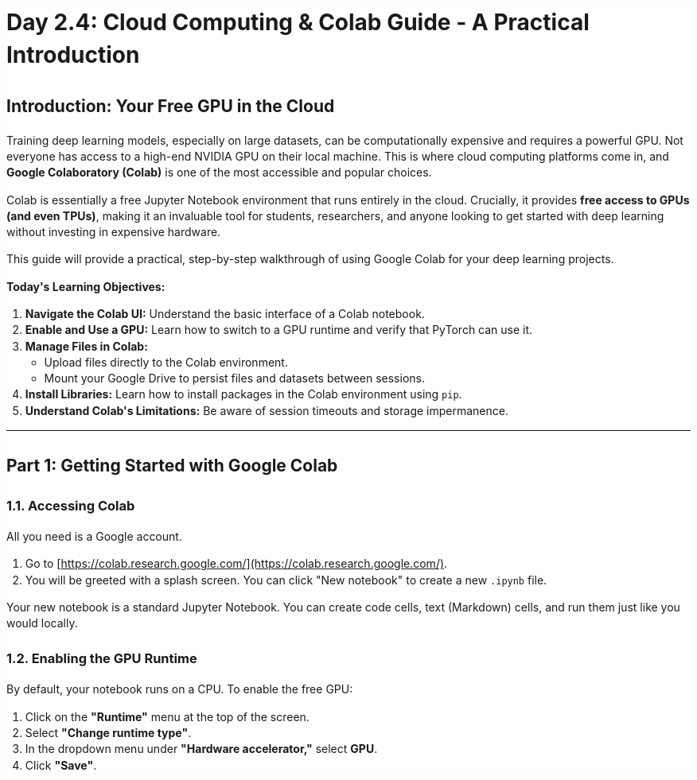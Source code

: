 # Day 2.4: Cloud Computing & Colab Guide - A Practical Introduction

## Introduction: Your Free GPU in the Cloud

Training deep learning models, especially on large datasets, can be computationally expensive and requires a powerful GPU. Not everyone has access to a high-end NVIDIA GPU on their local machine. This is where cloud computing platforms come in, and **Google Colaboratory (Colab)** is one of the most accessible and popular choices.

Colab is essentially a free Jupyter Notebook environment that runs entirely in the cloud. Crucially, it provides **free access to GPUs (and even TPUs)**, making it an invaluable tool for students, researchers, and anyone looking to get started with deep learning without investing in expensive hardware.

This guide will provide a practical, step-by-step walkthrough of using Google Colab for your deep learning projects.

**Today's Learning Objectives:**

1.  **Navigate the Colab UI:** Understand the basic interface of a Colab notebook.
2.  **Enable and Use a GPU:** Learn how to switch to a GPU runtime and verify that PyTorch can use it.
3.  **Manage Files in Colab:**
    *   Upload files directly to the Colab environment.
    *   Mount your Google Drive to persist files and datasets between sessions.
4.  **Install Libraries:** Learn how to install packages in the Colab environment using `pip`.
5.  **Understand Colab's Limitations:** Be aware of session timeouts and storage impermanence.

---

## Part 1: Getting Started with Google Colab

### 1.1. Accessing Colab

All you need is a Google account.

1.  Go to [https://colab.research.google.com/](https://colab.research.google.com/).
2.  You will be greeted with a splash screen. You can click "New notebook" to create a new `.ipynb` file.

Your new notebook is a standard Jupyter Notebook. You can create code cells, text (Markdown) cells, and run them just like you would locally.

### 1.2. Enabling the GPU Runtime

By default, your notebook runs on a CPU. To enable the free GPU:

1.  Click on the **"Runtime"** menu at the top of the screen.
2.  Select **"Change runtime type"**.
3.  In the dropdown menu under **"Hardware accelerator,"** select **GPU**.
4.  Click **"Save"**.

